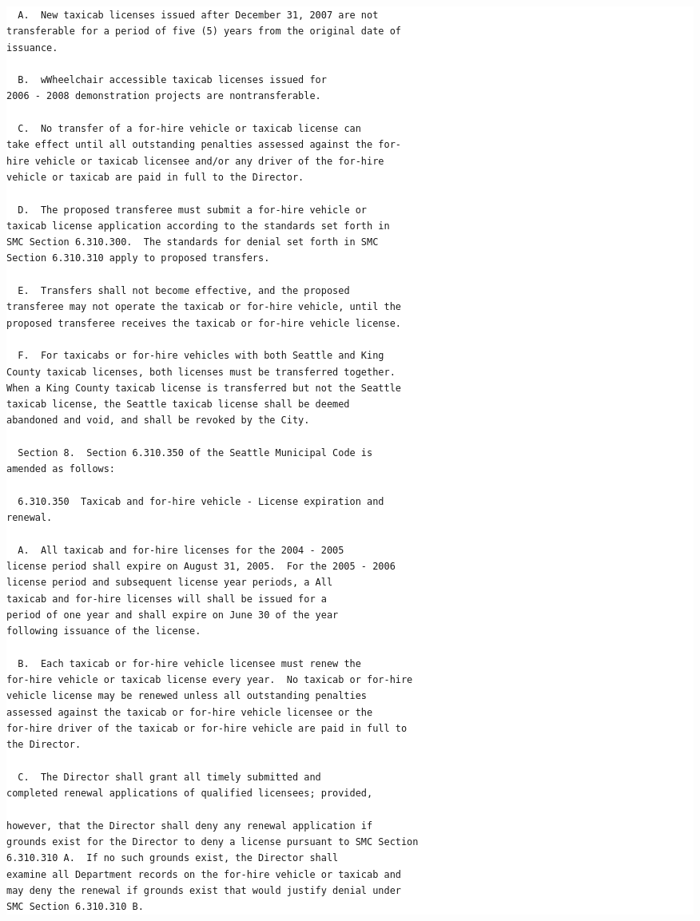       A.  New taxicab licenses issued after December 31, 2007 are not  
    transferable for a period of five (5) years from the original date of  
    issuance.  
  
      B.  wWheelchair accessible taxicab licenses issued for  
    2006 - 2008 demonstration projects are nontransferable.  
  
      C.  No transfer of a for-hire vehicle or taxicab license can  
    take effect until all outstanding penalties assessed against the for-  
    hire vehicle or taxicab licensee and/or any driver of the for-hire  
    vehicle or taxicab are paid in full to the Director.  
  
      D.  The proposed transferee must submit a for-hire vehicle or  
    taxicab license application according to the standards set forth in  
    SMC Section 6.310.300.  The standards for denial set forth in SMC  
    Section 6.310.310 apply to proposed transfers.  
  
      E.  Transfers shall not become effective, and the proposed  
    transferee may not operate the taxicab or for-hire vehicle, until the  
    proposed transferee receives the taxicab or for-hire vehicle license.  
  
      F.  For taxicabs or for-hire vehicles with both Seattle and King  
    County taxicab licenses, both licenses must be transferred together.  
    When a King County taxicab license is transferred but not the Seattle  
    taxicab license, the Seattle taxicab license shall be deemed  
    abandoned and void, and shall be revoked by the City.  
  
      Section 8.  Section 6.310.350 of the Seattle Municipal Code is  
    amended as follows:  
  
      6.310.350  Taxicab and for-hire vehicle - License expiration and  
    renewal.  
  
      A.  All taxicab and for-hire licenses for the 2004 - 2005  
    license period shall expire on August 31, 2005.  For the 2005 - 2006  
    license period and subsequent license year periods, a All  
    taxicab and for-hire licenses will shall be issued for a  
    period of one year and shall expire on June 30 of the year  
    following issuance of the license.  
  
      B.  Each taxicab or for-hire vehicle licensee must renew the  
    for-hire vehicle or taxicab license every year.  No taxicab or for-hire  
    vehicle license may be renewed unless all outstanding penalties  
    assessed against the taxicab or for-hire vehicle licensee or the  
    for-hire driver of the taxicab or for-hire vehicle are paid in full to  
    the Director.  
  
      C.  The Director shall grant all timely submitted and  
    completed renewal applications of qualified licensees; provided,  
  
    however, that the Director shall deny any renewal application if  
    grounds exist for the Director to deny a license pursuant to SMC Section  
    6.310.310 A.  If no such grounds exist, the Director shall  
    examine all Department records on the for-hire vehicle or taxicab and  
    may deny the renewal if grounds exist that would justify denial under  
    SMC Section 6.310.310 B.  
  